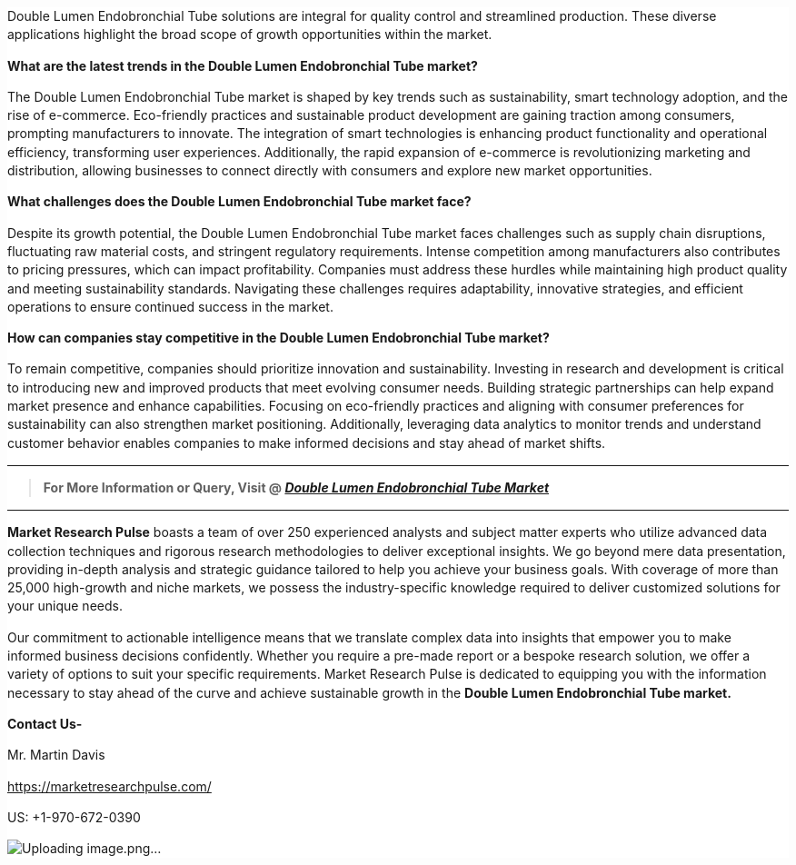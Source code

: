 Double Lumen Endobronchial Tube solutions are integral for quality control and streamlined production. These diverse applications highlight the broad scope of growth opportunities within the market.</p><p><strong>What are the latest trends in the Double Lumen Endobronchial Tube market?</strong></p><p>The Double Lumen Endobronchial Tube market is shaped by key trends such as sustainability, smart technology adoption, and the rise of e-commerce. Eco-friendly practices and sustainable product development are gaining traction among consumers, prompting manufacturers to innovate. The integration of smart technologies is enhancing product functionality and operational efficiency, transforming user experiences. Additionally, the rapid expansion of e-commerce is revolutionizing marketing and distribution, allowing businesses to connect directly with consumers and explore new market opportunities.</p><p><strong>What challenges does the Double Lumen Endobronchial Tube market face?</strong></p><p>Despite its growth potential, the Double Lumen Endobronchial Tube market faces challenges such as supply chain disruptions, fluctuating raw material costs, and stringent regulatory requirements. Intense competition among manufacturers also contributes to pricing pressures, which can impact profitability. Companies must address these hurdles while maintaining high product quality and meeting sustainability standards. Navigating these challenges requires adaptability, innovative strategies, and efficient operations to ensure continued success in the market.</p><p><strong>How can companies stay competitive in the Double Lumen Endobronchial Tube market?</strong></p><p>To remain competitive, companies should prioritize innovation and sustainability. Investing in research and development is critical to introducing new and improved products that meet evolving consumer needs. Building strategic partnerships can help expand market presence and enhance capabilities. Focusing on eco-friendly practices and aligning with consumer preferences for sustainability can also strengthen market positioning. Additionally, leveraging data analytics to monitor trends and understand customer behavior enables companies to make informed decisions and stay ahead of market shifts.</p><hr /><blockquote><p><strong>For More Information or Query, Visit @&nbsp;<em><a href="https://marketresearchpulse.com/report/126356/double-lumen-endobronchial-tube-market?utm_source=Linkedin&utm_medium=0114">Double Lumen Endobronchial Tube Market</a></em></strong></p></blockquote><hr /><p><strong>Market Research Pulse</strong> boasts a team of over 250 experienced analysts and subject matter experts who utilize advanced data collection techniques and rigorous research methodologies to deliver exceptional insights. We go beyond mere data presentation, providing in-depth analysis and strategic guidance tailored to help you achieve your business goals. With coverage of more than 25,000 high-growth and niche markets, we possess the industry-specific knowledge required to deliver customized solutions for your unique needs.</p><p>Our commitment to actionable intelligence means that we translate complex data into insights that empower you to make informed business decisions confidently. Whether you require a pre-made report or a bespoke research solution, we offer a variety of options to suit your specific requirements. Market Research Pulse is dedicated to equipping you with the information necessary to stay ahead of the curve and achieve sustainable growth in the <strong>Double Lumen Endobronchial Tube market.</strong></p><p><strong>Contact Us-</strong></p><p>Mr. Martin Davis</p><p>https://marketresearchpulse.com/</p><p>US: +1-970-672-0390</p>
![Uploading image.png…]()
